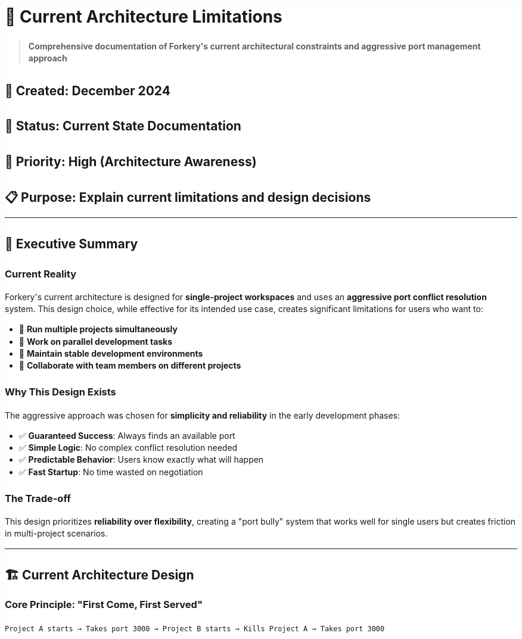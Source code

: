 # 🚨 Current Architecture Limitations

> **Comprehensive documentation of Forkery's current architectural constraints and aggressive port management approach**

## 📅 **Created**: December 2024  
## 🎯 **Status**: Current State Documentation  
## 🚨 **Priority**: High (Architecture Awareness)  
## 📋 **Purpose**: Explain current limitations and design decisions  

---

## 🎯 **Executive Summary**

### **Current Reality**
Forkery's current architecture is designed for **single-project workspaces** and uses an **aggressive port conflict resolution** system. This design choice, while effective for its intended use case, creates significant limitations for users who want to:

- 🚫 **Run multiple projects simultaneously**
- 🚫 **Work on parallel development tasks**
- 🚫 **Maintain stable development environments**
- 🚫 **Collaborate with team members on different projects**

### **Why This Design Exists**
The aggressive approach was chosen for **simplicity and reliability** in the early development phases:
- ✅ **Guaranteed Success**: Always finds an available port
- ✅ **Simple Logic**: No complex conflict resolution needed
- ✅ **Predictable Behavior**: Users know exactly what will happen
- ✅ **Fast Startup**: No time wasted on negotiation

### **The Trade-off**
This design prioritizes **reliability over flexibility**, creating a "port bully" system that works well for single users but creates friction in multi-project scenarios.

---

## 🏗️ **Current Architecture Design**

### **Core Principle: "First Come, First Served"**
```
Project A starts → Takes port 3000 → Project B starts → Kills Project A → Takes port 3000
```

